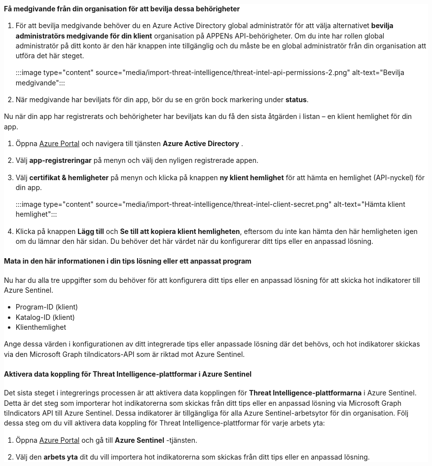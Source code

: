 **Få medgivande från din organisation för att bevilja dessa behörigheter**

1. För att bevilja medgivande behöver du en Azure Active Directory global administratör för att välja alternativet **bevilja administratörs medgivande för din klient** organisation på APPENs API-behörigheter. Om du inte har rollen global administratör på ditt konto är den här knappen inte tillgänglig och du måste be en global administratör från din organisation att utföra det här steget.

    :::image type="content" source="media/import-threat-intelligence/threat-intel-api-permissions-2.png" alt-text="Bevilja medgivande":::

1. När medgivande har beviljats för din app, bör du se en grön bock markering under **status**.
 
Nu när din app har registrerats och behörigheter har beviljats kan du få den sista åtgärden i listan – en klient hemlighet för din app.

1. Öppna [Azure Portal](https://portal.azure.com/) och navigera till tjänsten **Azure Active Directory** .

1. Välj **app-registreringar** på menyn och välj den nyligen registrerade appen.

1. Välj **certifikat & hemligheter** på menyn och klicka på knappen **ny klient hemlighet** för att hämta en hemlighet (API-nyckel) för din app.

    :::image type="content" source="media/import-threat-intelligence/threat-intel-client-secret.png" alt-text="Hämta klient hemlighet":::

1. Klicka på knappen **Lägg till** och **Se till att kopiera klient hemligheten**, eftersom du inte kan hämta den här hemligheten igen om du lämnar den här sidan. Du behöver det här värdet när du konfigurerar ditt tips eller en anpassad lösning.

#### <a name="input-this-information-into-your-tip-solution-or-custom-application"></a>Mata in den här informationen i din tips lösning eller ett anpassat program

Nu har du alla tre uppgifter som du behöver för att konfigurera ditt tips eller en anpassad lösning för att skicka hot indikatorer till Azure Sentinel. 
- Program-ID (klient)
- Katalog-ID (klient)
- Klienthemlighet

Ange dessa värden i konfigurationen av ditt integrerade tips eller anpassade lösning där det behövs, och hot indikatorer skickas via den Microsoft Graph tiIndicators-API som är riktad mot Azure Sentinel.

#### <a name="enable-the-threat-intelligence-platforms-data-connector-in-azure-sentinel"></a>Aktivera data koppling för Threat Intelligence-plattformar i Azure Sentinel

Det sista steget i integrerings processen är att aktivera data kopplingen för **Threat Intelligence-plattformarna** i Azure Sentinel. Detta är det steg som importerar hot indikatorerna som skickas från ditt tips eller en anpassad lösning via Microsoft Graph tiIndicators API till Azure Sentinel. Dessa indikatorer är tillgängliga för alla Azure Sentinel-arbetsytor för din organisation. Följ dessa steg om du vill aktivera data koppling för Threat Intelligence-plattformar för varje arbets yta:

1. Öppna [Azure Portal](https://portal.azure.com/) och gå till **Azure Sentinel** -tjänsten.

1. Välj den **arbets yta** dit du vill importera hot indikatorerna som skickas från ditt tips eller en anpassad lösning.
